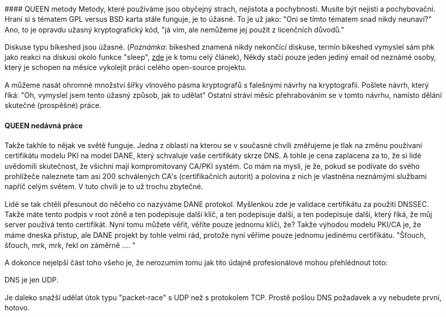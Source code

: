 #### QUEEN metody
Metody, které používáme jsou obyčejný strach, nejistota a pochybnosti.
Musíte být nejistí a pochybovační.
Hraní si s tématem GPL versus BSD karta stále funguje, je to úžasné.
To je už jako: "Oni se tímto tématem snad nikdy neunaví?"
Ano, to je opravdu užasný kryptografický kód,
"já vím, ale nemůžeme jej použít z licenčních důvodů."

Diskuse typu bikeshed jsou úžasné. (*Poznámka*: bikeshed znamená nikdy
nekončící diskuse, termín bikeshed
vymyslel sám phk jako reakci na diskusi okolo funkce "sleep",
[zde](http://phk.freebsd.dk/sagas/bikeshed/#the-bikshed-email) je
k tomu celý článek),
Někdy stačí pouze jeden jediný email od neznámé osoby, který je
schopen na měsíce vykolejit práci celého open-source projektu.

A můžeme nasát ohromné množství šířky vlnového pásma kryptografů
s falešnými návrhy na kryptografii.
Pošlete návrh, který říká:
"Oh, vymyslel jsem tento úžasný způsob,
jak to udělat"
Ostatní stráví měsíc přehrabováním se v tomto návrhu,
namísto dělání skutečné (prospěšné) práce.

#### QUEEN nedávná práce
Takže takhle to nějak ve světě funguje.
Jedna z oblastí na kterou se v současné chvíli změřujeme je tlak na
změnu používaní certifikátu modelu PKI na model DANE, který schvaluje
vaše certifikáty skrze DNS.
A tohle je cena zaplacena za to, že si lidé uvědomili skutečnost, že
všichni mají kompromitovaný CA/PKI systém.
Co mám na mysli, je že, pokud se podívate do svého prohlížeče naleznete
tam asi 200 schválených CA's (certifikačních autorit) a polovina z nich
je vlastněna neznámými službami napříč celým světem.
V tuto chvíli je to už trochu zbytečné.

Lidé se tak chtěli přesunout do něčeho co nazýváme DANE protokol.
Myšlenkou zde je validace certifikátu za použití DNSSEC.
Takže máte tento podpis v root zóně a ten podepisuje další klíč, a ten
podepisuje další, a ten podepisuje další, který říká, že můj
server používá tento certifikát.
Nyní tomu můžete věřit, věříte pouze jednomu klíči, že?
Takže výhodou modelu PKI/CA je, že máme dneska přístup, ale DANE projekt
by tohle velmi rád, protože nyní věříme pouze jednomu jedinému certifikátu.
"Šťouch, šťouch, mrk, mrk, řekl on záměrně .... "

A dokonce nejelpší část toho všeho je, že nerozumím tomu jak tito
údajně profesionálové mohou přehlédnout toto:

DNS je jen UDP.

Je daleko snažší udělat útok typu "packet-race" s UDP než s protokolem TCP.
Prostě pošlou DNS požadavek a vy nebudete první, hotovo.
